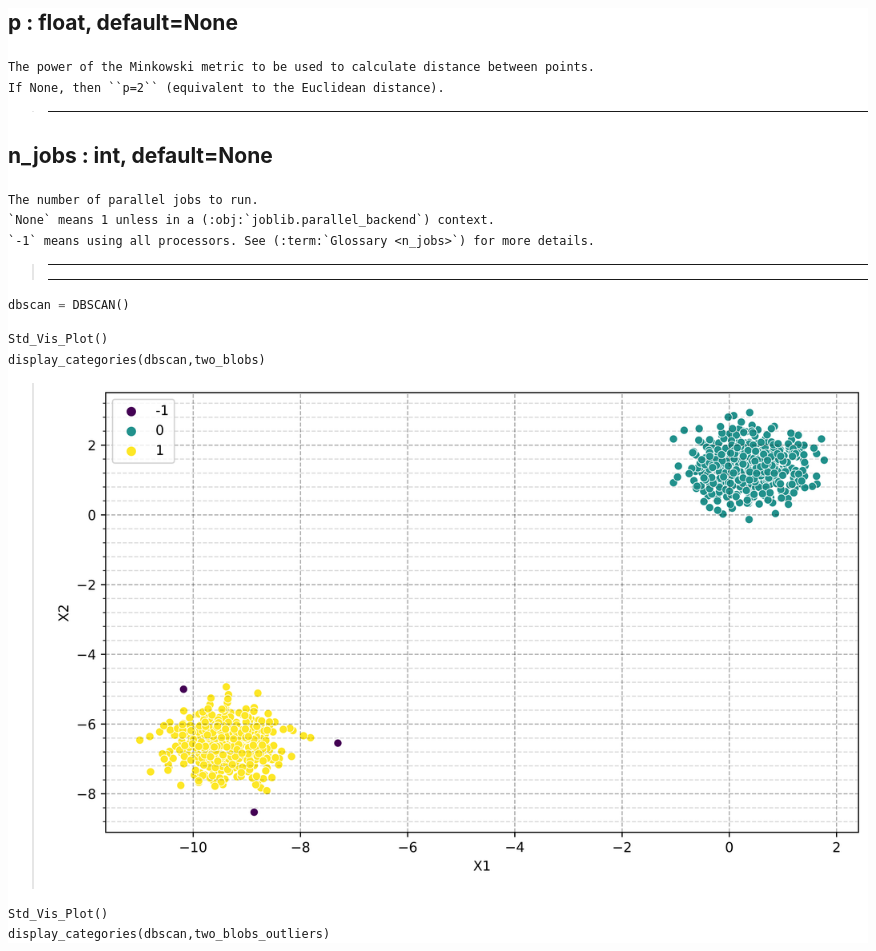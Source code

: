 ## p : float, default=None
    The power of the Minkowski metric to be used to calculate distance between points. 
    If None, then ``p=2`` (equivalent to the Euclidean distance).
> ------------------
## n_jobs : int, default=None
    The number of parallel jobs to run.
    `None` means 1 unless in a (:obj:`joblib.parallel_backend`) context.
    `-1` means using all processors. See (:term:`Glossary <n_jobs>`) for more details.
> ------------------
> ------------------


```python
dbscan = DBSCAN()
```

```python
Std_Vis_Plot()
display_categories(dbscan,two_blobs)
```

> ![png](output_14_0.png)

```python
Std_Vis_Plot()
display_categories(dbscan,two_blobs_outliers)
```

